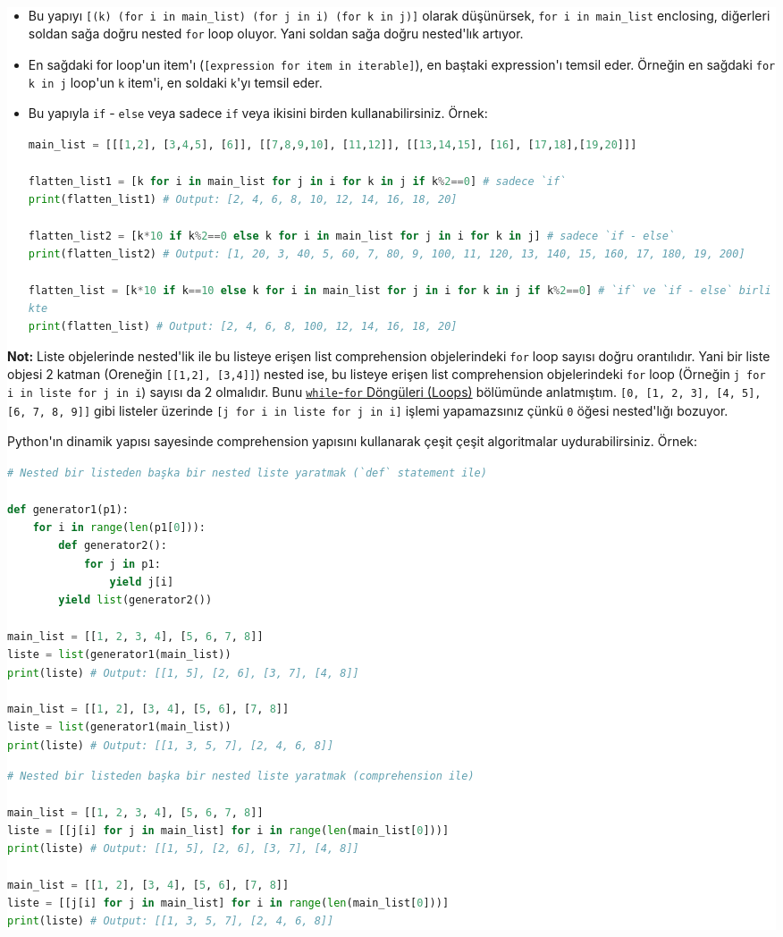 - Bu yapıyı `[(k) (for i in main_list) (for j in i) (for k in j)]` olarak düşünürsek, `for i in main_list` enclosing, diğerleri soldan sağa doğru nested `for` loop oluyor. Yani soldan sağa doğru nested'lık artıyor.

- En sağdaki for loop'un item'ı (`[expression for item in iterable]`), en baştaki expression'ı temsil eder. Örneğin en sağdaki `for k in j` loop'un `k` item'i, en soldaki `k`'yı temsil eder.

- Bu yapıyla `if` - `else` veya sadece `if` veya ikisini birden kullanabilirsiniz. Örnek:
    ```py
    main_list = [[[1,2], [3,4,5], [6]], [[7,8,9,10], [11,12]], [[13,14,15], [16], [17,18],[19,20]]]

    flatten_list1 = [k for i in main_list for j in i for k in j if k%2==0] # sadece `if`
    print(flatten_list1) # Output: [2, 4, 6, 8, 10, 12, 14, 16, 18, 20]

    flatten_list2 = [k*10 if k%2==0 else k for i in main_list for j in i for k in j] # sadece `if - else`
    print(flatten_list2) # Output: [1, 20, 3, 40, 5, 60, 7, 80, 9, 100, 11, 120, 13, 140, 15, 160, 17, 180, 19, 200]

    flatten_list = [k*10 if k==10 else k for i in main_list for j in i for k in j if k%2==0] # `if` ve `if - else` birlikte
    print(flatten_list) # Output: [2, 4, 6, 8, 100, 12, 14, 16, 18, 20]
    ```

**Not:** Liste objelerinde nested'lik ile bu listeye erişen list comprehension objelerindeki `for` loop sayısı doğru orantılıdır. Yani bir liste objesi 2 katman (Oreneğin `[[1,2], [3,4]]`) nested ise, bu listeye erişen list comprehension objelerindeki `for` loop (Örneğin `j for i in liste for j in i`) sayısı da 2 olmalıdır. Bunu [`while`-`for` Döngüleri (Loops)](https://github.com/e-k-eyupoglu/python_tutorial/blob/main/python_tutorial/temel_bilgiler/while-for_loops.md "https://github.com/e-k-eyupoglu/python_tutorial/blob/main/python_tutorial/temel_bilgiler/while-for_loops.md") bölümünde anlatmıştım. `[0, [1, 2, 3], [4, 5], [6, 7, 8, 9]]` gibi listeler üzerinde `[j for i in liste for j in i]` işlemi yapamazsınız çünkü `0` öğesi nested'lığı bozuyor.

Python'ın dinamik yapısı sayesinde comprehension yapısını kullanarak çeşit çeşit algoritmalar uydurabilirsiniz. Örnek:
```py
# Nested bir listeden başka bir nested liste yaratmak (`def` statement ile)

def generator1(p1):
    for i in range(len(p1[0])):
        def generator2():
            for j in p1:
                yield j[i]
        yield list(generator2())

main_list = [[1, 2, 3, 4], [5, 6, 7, 8]]
liste = list(generator1(main_list))
print(liste) # Output: [[1, 5], [2, 6], [3, 7], [4, 8]]

main_list = [[1, 2], [3, 4], [5, 6], [7, 8]]
liste = list(generator1(main_list))
print(liste) # Output: [[1, 3, 5, 7], [2, 4, 6, 8]]
```
```py
# Nested bir listeden başka bir nested liste yaratmak (comprehension ile)

main_list = [[1, 2, 3, 4], [5, 6, 7, 8]]
liste = [[j[i] for j in main_list] for i in range(len(main_list[0]))]
print(liste) # Output: [[1, 5], [2, 6], [3, 7], [4, 8]]

main_list = [[1, 2], [3, 4], [5, 6], [7, 8]]
liste = [[j[i] for j in main_list] for i in range(len(main_list[0]))]
print(liste) # Output: [[1, 3, 5, 7], [2, 4, 6, 8]]
```
